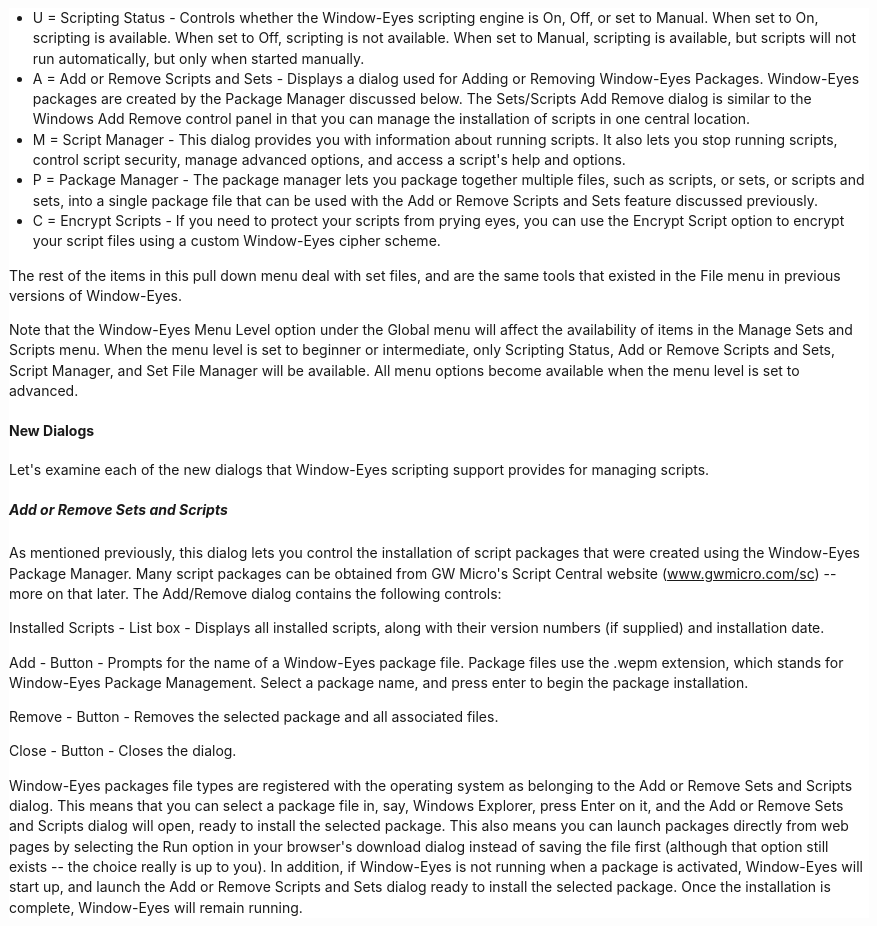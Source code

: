 * U = Scripting Status - Controls whether the Window-Eyes scripting engine is On, Off, or set to Manual. When set to On, scripting is available. When set to Off, scripting is not available. When set to Manual, scripting is available, but scripts will not run automatically, but only when started manually. 
* A = Add or Remove Scripts and Sets - Displays a dialog used for Adding or Removing Window-Eyes Packages. Window-Eyes packages are created by the Package Manager discussed below. The Sets/Scripts Add Remove dialog is similar to the Windows Add Remove control panel in that you can manage the installation of scripts in one central location. 
* M = Script Manager - This dialog provides you with information about running scripts. It also lets you stop running scripts, control script security, manage advanced options, and access a script's help and options. 
* P = Package Manager - The package manager lets you package together multiple files, such as scripts, or sets, or scripts and sets, into a single package file that can be used with the Add or Remove Scripts and Sets feature discussed previously. 
* C = Encrypt Scripts - If you need to protect your scripts from prying eyes, you can use the Encrypt Script option to encrypt your script files using a custom Window-Eyes cipher scheme. 

The rest of the items in this pull down menu deal with set files, and are the same tools that existed in the File menu in previous versions of Window-Eyes. 

Note that the Window-Eyes Menu Level option under the Global menu will affect the availability of items in the Manage Sets and Scripts menu. When the menu level is set to beginner or intermediate, only Scripting Status, Add or Remove Scripts and Sets, Script Manager, and Set File Manager will be available. All menu options become available when the menu level is set to advanced. 

#### New Dialogs 

Let's examine each of the new dialogs that Window-Eyes scripting support provides for managing scripts. 

##### Add or Remove Sets and Scripts 

As mentioned previously, this dialog lets you control the installation of script packages that were created using the Window-Eyes Package Manager. Many script packages can be obtained from GW Micro's Script Central website (www.gwmicro.com/sc) -- more on that later. The Add/Remove dialog contains the following controls: 

Installed Scripts - List box - Displays all installed scripts, along with their version numbers (if supplied) and installation date. 

Add - Button - Prompts for the name of a Window-Eyes package file. Package files use the .wepm extension, which stands for Window-Eyes Package Management. Select a package name, and press enter to begin the package installation. 

Remove - Button - Removes the selected package and all associated files. 

Close - Button - Closes the dialog. 

Window-Eyes packages file types are registered with the operating system as belonging to the Add or Remove Sets and Scripts dialog. This means that you can select a package file in, say, Windows Explorer, press Enter on it, and the Add or Remove Sets and Scripts dialog will open, ready to install the selected package. This also means you can launch packages directly from web pages by selecting the Run option in your browser's download dialog instead of saving the file first (although that option still exists -- the choice really is up to you). In addition, if Window-Eyes is not running when a package is activated, Window-Eyes will start up, and launch the Add or Remove Scripts and Sets dialog ready to install the selected package. Once the installation is complete, Window-Eyes will remain running. 
